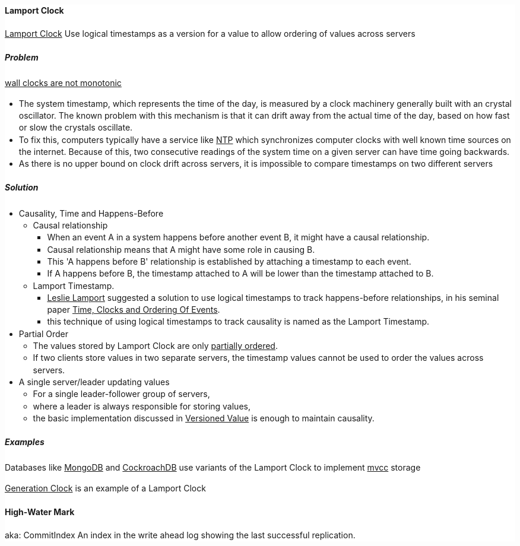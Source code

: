 #### Lamport Clock
[Lamport Clock](https://martinfowler.com/articles/patterns-of-distributed-systems/lamport-clock.html)
Use logical timestamps as a version for a value to allow ordering of values across servers
##### Problem
[wall clocks are not monotonic](https://martinfowler.com/articles/patterns-of-distributed-systems/time-bound-lease.html#wall-clock-not-monotonic)
- The system timestamp, which represents the time of the day, is measured by a clock machinery generally built with an crystal oscillator. The known problem with this mechanism is that it can drift away from the actual time of the day, based on how fast or slow the crystals oscillate.
-  To fix this, computers typically have a service like [NTP](https://en.wikipedia.org/wiki/Network_Time_Protocol) which synchronizes computer clocks with well known time sources on the internet. Because of this, two consecutive readings of the system time on a given server can have time going backwards.
- As there is no upper bound on clock drift across servers, it is impossible to compare timestamps on two different servers

##### Solution
- Causality, Time and Happens-Before
	- Causal relationship
		- When an event A in a system happens before another event B, it might have a causal relationship.
		- Causal relationship means that A might have some role in causing B.
		- This 'A happens before B' relationship is established by attaching a timestamp to each event.
		- If A happens before B, the timestamp attached to A will be lower than the timestamp attached to B.
	- Lamport Timestamp.
		-  [Leslie Lamport](https://en.wikipedia.org/wiki/Leslie_Lamport) suggested a solution to use logical timestamps to track happens-before relationships, in his seminal paper [Time, Clocks and Ordering Of Events](https://lamport.azurewebsites.net/pubs/time-clocks.pdf).
		-  this technique of using logical timestamps to track causality is named as the Lamport Timestamp.
- Partial Order
	- The values stored by Lamport Clock are only [partially ordered](https://en.wikipedia.org/wiki/Partially_ordered_set).
	- If two clients store values in two separate servers, the timestamp values cannot be used to order the values across servers.
- A single server/leader updating values
	- For a single leader-follower group of servers,
	- where a leader is always responsible for storing values,
	- the basic implementation discussed in [Versioned Value](https://martinfowler.com/articles/patterns-of-distributed-systems/versioned-value.html) is enough to maintain causality.

##### Examples
Databases like [MongoDB](https://www.mongodb.com/) and [CockroachDB](https://www.cockroachlabs.com/docs/stable/) use variants of the Lamport Clock to implement [mvcc](https://en.wikipedia.org/wiki/Multiversion_concurrency_control) storage

[Generation Clock](https://martinfowler.com/articles/patterns-of-distributed-systems/generation.html) is an example of a Lamport Clock


#### High-Water Mark
aka: CommitIndex
An index in the write ahead log showing the last successful replication.
